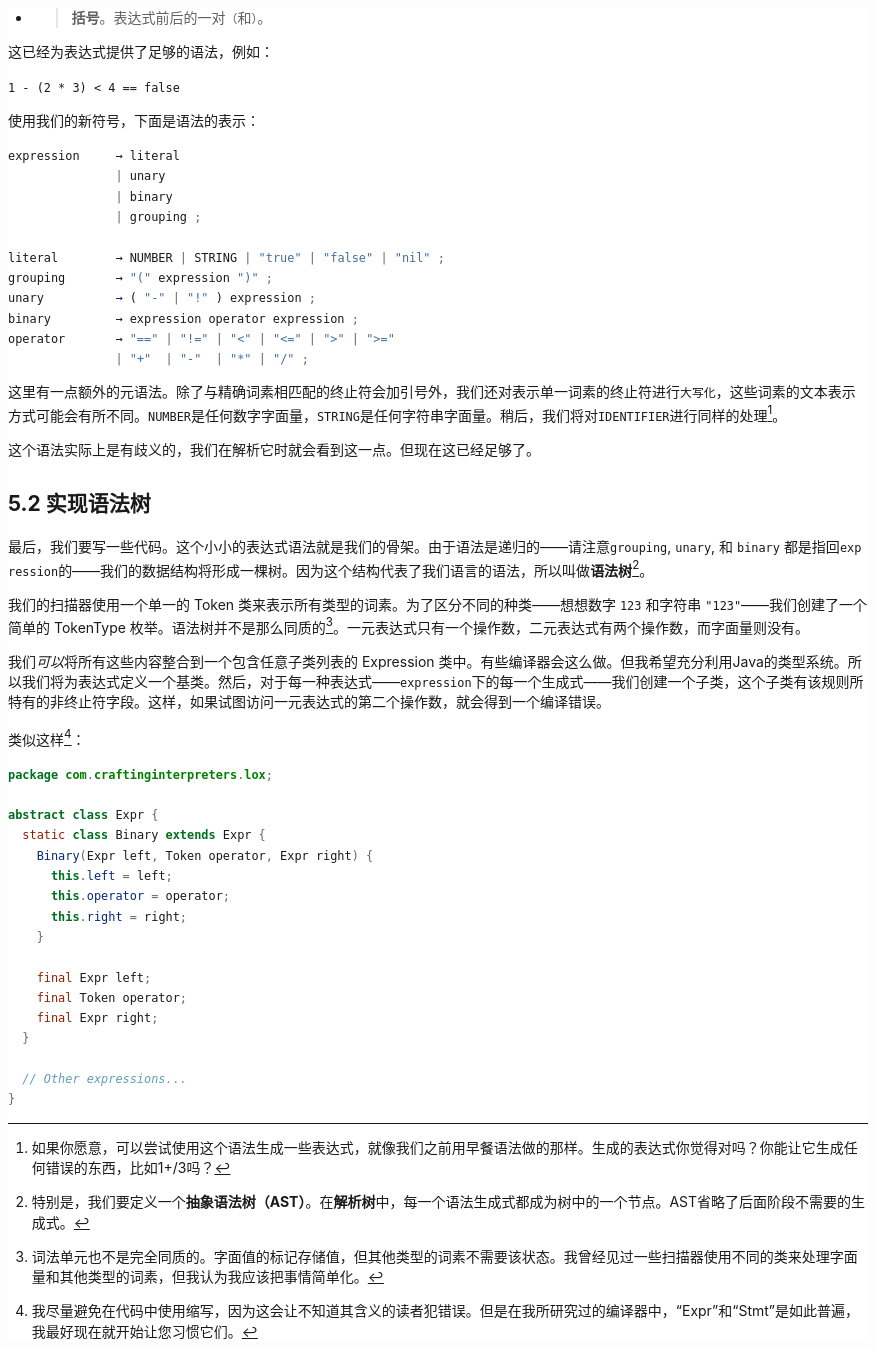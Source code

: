 
- > **括号**。表达式前后的一对`（`和`）`。


这已经为表达式提供了足够的语法，例如：

```
1 - (2 * 3) < 4 == false
```

>

使用我们的新符号，下面是语法的表示：

```js
expression     → literal
               | unary
               | binary
               | grouping ;

literal        → NUMBER | STRING | "true" | "false" | "nil" ;
grouping       → "(" expression ")" ;
unary          → ( "-" | "!" ) expression ;
binary         → expression operator expression ;
operator       → "==" | "!=" | "<" | "<=" | ">" | ">="
               | "+"  | "-"  | "*" | "/" ;
```


这里有一点额外的元语法。除了与精确词素相匹配的终止符会加引号外，我们还对表示单一词素的终止符进行`大写化`，这些词素的文本表示方式可能会有所不同。`NUMBER`是任何数字字面量，`STRING`是任何字符串字面量。稍后，我们将对`IDENTIFIER`进行同样的处理[^8]。


这个语法实际上是有歧义的，我们在解析它时就会看到这一点。但现在这已经足够了。


## 5.2 实现语法树


最后，我们要写一些代码。这个小小的表达式语法就是我们的骨架。由于语法是递归的——请注意`grouping`, `unary`, 和 `binary` 都是指回`expression`的——我们的数据结构将形成一棵树。因为这个结构代表了我们语言的语法，所以叫做**语法树**[^9]。


我们的扫描器使用一个单一的 Token 类来表示所有类型的词素。为了区分不同的种类——想想数字 `123` 和字符串 `"123"`——我们创建了一个简单的 TokenType 枚举。语法树并不是那么同质的[^10]。一元表达式只有一个操作数，二元表达式有两个操作数，而字面量则没有。


我们*可以*将所有这些内容整合到一个包含任意子类列表的 Expression 类中。有些编译器会这么做。但我希望充分利用Java的类型系统。所以我们将为表达式定义一个基类。然后，对于每一种表达式——`expression`下的每一个生成式——我们创建一个子类，这个子类有该规则所特有的非终止符字段。这样，如果试图访问一元表达式的第二个操作数，就会得到一个编译错误。


类似这样[^11]：

```java
package com.craftinginterpreters.lox;

abstract class Expr { 
  static class Binary extends Expr {
    Binary(Expr left, Token operator, Expr right) {
      this.left = left;
      this.operator = operator;
      this.right = right;
    }

    final Expr left;
    final Token operator;
    final Expr right;
  }

  // Other expressions...
}
```


[^1]: 我非常担心这一章会成为这本书中最无聊的章节之一，所以我尽可能多地往里面塞入了很多有趣的想法。
[^2]: 在美国，运算符优先级常缩写为**PEMDAS**，分别表示*P*arentheses(括号), *E*xponents(指数), *M*ultiplication/*D*ivision(乘除), *A*ddition/*S*ubtraction(加减)。为了便于记忆，将缩写词扩充为“**Please Excuse My Dear Aunt Sally**”。
[^3]: 这并不是说树是我们代码的唯一可能的表示方式。在第三部分，我们将生成字节码，这是另一种对人类不友好但更接近机器的表示方式。
[^4]: 将头部限制为单个符号是上下文无关语法的定义特性。更强大的形式，如[无限制文法](https://en.wikipedia.org/wiki/Unrestricted_grammar)，允许在头部和主体中都包含一系列的符号。
[^5]: 是的，我们需要为定义语法的规则定义一个语法。我们也应该指定这个元语法吗?我们用什么符号来表示它?从上到下都是语言
[^6]: 想象一下，我们在这里递归扩展几次`breakfast`规则，比如 "bacon with bacon with bacon with . . ." ，为了正确地完成这个字符串，我们需要在结尾处添加同等数量的 "on the side "词组。跟踪所需尾部的数量超出了正则语法的能力范围。正则语法可以表达*重复*，但它们无法*统计*有多少重复，但是这（种跟踪）对于确保字符串的`with`和`on the side`部分的数量相同是必要的。
[^7]: Scheme编程语言就是这样工作的。它根本没有内置的循环功能。相反，所有重复都用递归来表示。
[^8]: 如果你愿意，可以尝试使用这个语法生成一些表达式，就像我们之前用早餐语法做的那样。生成的表达式你觉得对吗？你能让它生成任何错误的东西，比如1+/3吗？
[^9]: 特别是，我们要定义一个**抽象语法树（AST）**。在**解析树**中，每一个语法生成式都成为树中的一个节点。AST省略了后面阶段不需要的生成式。
[^10]: 词法单元也不是完全同质的。字面值的标记存储值，但其他类型的词素不需要该状态。我曾经见过一些扫描器使用不同的类来处理字面量和其他类型的词素，但我认为我应该把事情简单化。
[^11]: 我尽量避免在代码中使用缩写，因为这会让不知道其含义的读者犯错误。但是在我所研究过的编译器中，“Expr”和“Stmt”是如此普遍，我最好现在就开始让您习惯它们。
[^12]: 我从Jython和IronPython的创建者Jim Hugunin那里得到了编写语法树类脚本的想法。真正的脚本语言比Java更适合这种情况，但我尽量不向您提供太多的语言。
[^13]: 这不是世界上最优雅的字符串操作代码，但也很好。它只在我们给它的类定义集上运行。稳健性不是优先考虑的问题。
[^14]: 附录II包含了在我们完成jlox的实现并定义了它的所有语法树节点之后，这个脚本生成的代码。
[^15]: 这就是Erich Gamma等人在《设计模式:可重用的面向对象软件的元素》一书中所谓的[解释器模式](https://en.wikipedia.org/wiki/Interpreter_pattern)。
[^16]: ML，是元语言(metalanguage)的简称，它是由Robin Milner和他的朋友们创建的，是伟大的编程语言家族的主要分支之一。它的子程序包括SML、Caml、OCaml、Haskell和F#。甚至Scala、Rust和Swift都有很强的相似性。就像Lisp一样，它也是那种充满了好点子的语言之一，即使在40多年后的今天，语言设计者仍然在重新发现它们。
[^17]: 诸如Common Lisp的CLOS，Dylan和Julia这样的支持多方法(多分派)的语言都能轻松添加新类型和操作。它们通常牺牲的是静态类型检查或单独编译。
[^18]: 在设计模式中，这两种方法的名字都叫`visit()`，很容易混淆，需要依赖重载来区分不同方法。这也导致一些读者认为正确的visit方法是在运行时根据其参数类型选择的。事实并非如此。与重写不同，重载是在编译时静态分派的。为每个方法使用不同的名称使分派更加明显，同时还向您展示了如何在不支持重载的语言中应用此模式。